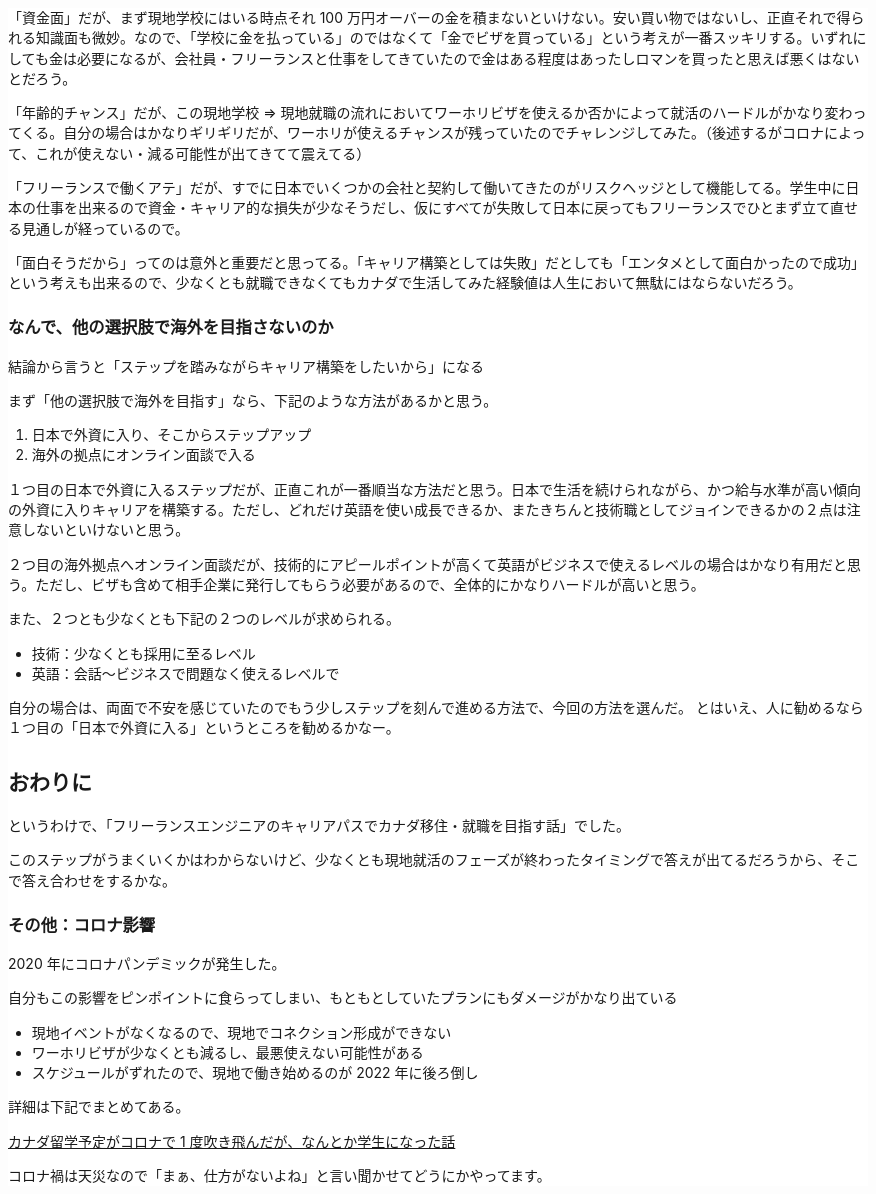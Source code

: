 「資金面」だが、まず現地学校にはいる時点それ 100 万円オーバーの金を積まないといけない。安い買い物ではないし、正直それで得られる知識面も微妙。なので、「学校に金を払っている」のではなくて「金でビザを買っている」という考えが一番スッキリする。いずれにしても金は必要になるが、会社員・フリーランスと仕事をしてきていたので金はある程度はあったしロマンを買ったと思えば悪くはないとだろう。

「年齢的チャンス」だが、この現地学校 ⇒ 現地就職の流れにおいてワーホリビザを使えるか否かによって就活のハードルがかなり変わってくる。自分の場合はかなりギリギリだが、ワーホリが使えるチャンスが残っていたのでチャレンジしてみた。（後述するがコロナによって、これが使えない・減る可能性が出てきてて震えてる）

「フリーランスで働くアテ」だが、すでに日本でいくつかの会社と契約して働いてきたのがリスクヘッジとして機能してる。学生中に日本の仕事を出来るので資金・キャリア的な損失が少なそうだし、仮にすべてが失敗して日本に戻ってもフリーランスでひとまず立て直せる見通しが経っているので。

「面白そうだから」ってのは意外と重要だと思ってる。「キャリア構築としては失敗」だとしても「エンタメとして面白かったので成功」という考えも出来るので、少なくとも就職できなくてもカナダで生活してみた経験値は人生において無駄にはならないだろう。

### なんで、他の選択肢で海外を目指さないのか

結論から言うと「ステップを踏みながらキャリア構築をしたいから」になる

まず「他の選択肢で海外を目指す」なら、下記のような方法があるかと思う。

1. 日本で外資に入り、そこからステップアップ
2. 海外の拠点にオンライン面談で入る

１つ目の日本で外資に入るステップだが、正直これが一番順当な方法だと思う。日本で生活を続けられながら、かつ給与水準が高い傾向の外資に入りキャリアを構築する。ただし、どれだけ英語を使い成長できるか、またきちんと技術職としてジョインできるかの２点は注意しないといけないと思う。

２つ目の海外拠点へオンライン面談だが、技術的にアピールポイントが高くて英語がビジネスで使えるレベルの場合はかなり有用だと思う。ただし、ビザも含めて相手企業に発行してもらう必要があるので、全体的にかなりハードルが高いと思う。

また、２つとも少なくとも下記の２つのレベルが求められる。

- 技術：少なくとも採用に至るレベル
- 英語：会話〜ビジネスで問題なく使えるレベルで

自分の場合は、両面で不安を感じていたのでもう少しステップを刻んで進める方法で、今回の方法を選んだ。
とはいえ、人に勧めるなら１つ目の「日本で外資に入る」というところを勧めるかなー。

## おわりに

というわけで、「フリーランスエンジニアのキャリアパスでカナダ移住・就職を目指す話」でした。

このステップがうまくいくかはわからないけど、少なくとも現地就活のフェーズが終わったタイミングで答えが出てるだろうから、そこで答え合わせをするかな。

### その他：コロナ影響

2020 年にコロナパンデミックが発生した。

自分もこの影響をピンポイントに食らってしまい、もともとしていたプランにもダメージがかなり出ている

- 現地イベントがなくなるので、現地でコネクション形成ができない
- ワーホリビザが少なくとも減るし、最悪使えない可能性がある
- スケジュールがずれたので、現地で働き始めるのが 2022 年に後ろ倒し

詳細は下記でまとめてある。

[カナダ留学予定がコロナで 1 度吹き飛んだが、なんとか学生になった話](/becoming-canada-student-during-covid-year)

コロナ禍は天災なので「まぁ、仕方がないよね」と言い聞かせてどうにかやってます。
